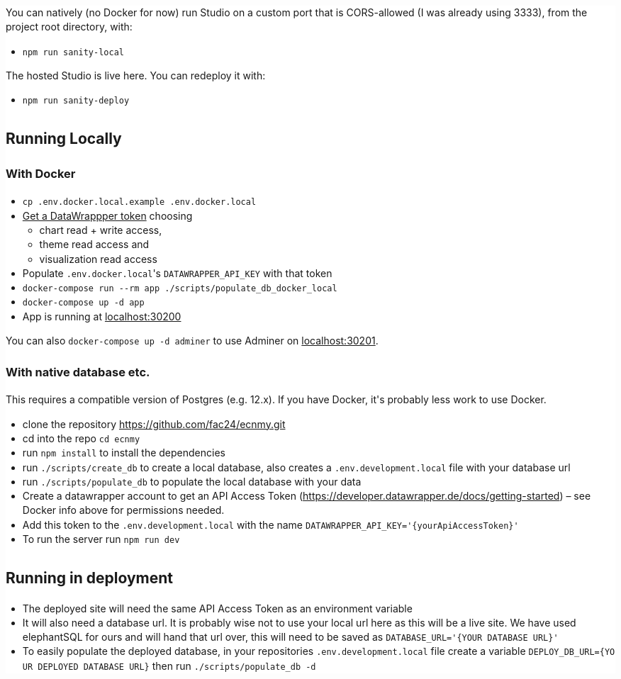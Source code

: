 You can natively (no Docker for now) run Studio on a custom port that is CORS-allowed (I was already using 3333),
from the project root directory, with:

  * `npm run sanity-local`

The hosted Studio is live here. You can redeploy it with:

  * `npm run sanity-deploy`

## Running Locally

### With Docker

* `cp .env.docker.local.example .env.docker.local`
* [Get a DataWrappper token](https://developer.datawrapper.de/docs/getting-started)
  choosing
    * chart read + write access,
    * theme read access and
    * visualization read access
* Populate `.env.docker.local`'s `DATAWRAPPER_API_KEY` with that token
* `docker-compose run --rm app ./scripts/populate_db_docker_local`
* `docker-compose up -d app`
* App is running at [localhost:30200](http://localhost:30200)

You can also `docker-compose up -d adminer` to use Adminer on [localhost:30201](http://localhost:30201).

### With native database etc.

This requires a compatible version of Postgres (e.g. 12.x). If you have Docker, it's
probably less work to use Docker.

- clone the repository https://github.com/fac24/ecnmy.git
- cd into the repo ``cd ecnmy``
- run ``npm install`` to install the dependencies
- run ``./scripts/create_db`` to create a local database, also creates a ``.env.development.local`` file with your database url
- run ``./scripts/populate_db`` to populate the local database with your data
- Create a datawrapper account to get an API Access Token
(https://developer.datawrapper.de/docs/getting-started) – see Docker info above for permissions needed.
- Add this token to the ``.env.development.local`` with the name ``DATAWRAPPER_API_KEY='{yourApiAccessToken}'``
- To run the server run ``npm run dev``

## Running in deployment

- The deployed site will need the same API Access Token as an environment variable
- It will also need a database url. It is probably wise not to use your local url here as this will be a live site. We have used elephantSQL for ours and will hand that url over, this will need to be saved as ``DATABASE_URL='{YOUR DATABASE URL}'``
- To easily populate the deployed database, in your repositories ``.env.development.local`` file create a variable ``DEPLOY_DB_URL={YOUR DEPLOYED DATABASE URL}`` then run ``./scripts/populate_db -d``
